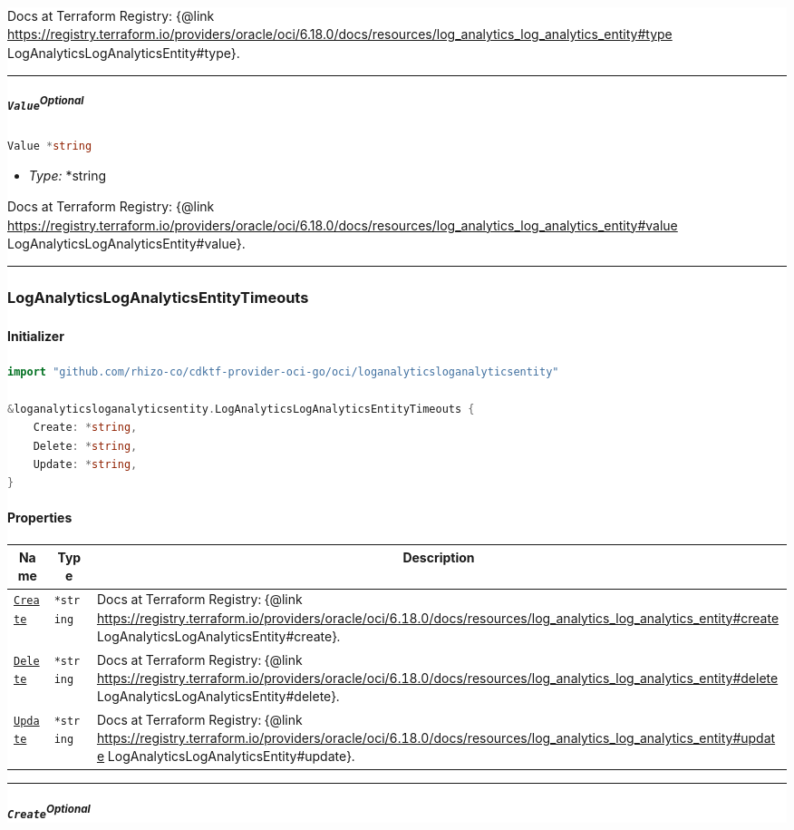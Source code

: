 Docs at Terraform Registry: {@link https://registry.terraform.io/providers/oracle/oci/6.18.0/docs/resources/log_analytics_log_analytics_entity#type LogAnalyticsLogAnalyticsEntity#type}.

---

##### `Value`<sup>Optional</sup> <a name="Value" id="rhizo-co-terraform-provider-oci.logAnalyticsLogAnalyticsEntity.LogAnalyticsLogAnalyticsEntityMetadataItems.property.value"></a>

```go
Value *string
```

- *Type:* *string

Docs at Terraform Registry: {@link https://registry.terraform.io/providers/oracle/oci/6.18.0/docs/resources/log_analytics_log_analytics_entity#value LogAnalyticsLogAnalyticsEntity#value}.

---

### LogAnalyticsLogAnalyticsEntityTimeouts <a name="LogAnalyticsLogAnalyticsEntityTimeouts" id="rhizo-co-terraform-provider-oci.logAnalyticsLogAnalyticsEntity.LogAnalyticsLogAnalyticsEntityTimeouts"></a>

#### Initializer <a name="Initializer" id="rhizo-co-terraform-provider-oci.logAnalyticsLogAnalyticsEntity.LogAnalyticsLogAnalyticsEntityTimeouts.Initializer"></a>

```go
import "github.com/rhizo-co/cdktf-provider-oci-go/oci/loganalyticsloganalyticsentity"

&loganalyticsloganalyticsentity.LogAnalyticsLogAnalyticsEntityTimeouts {
	Create: *string,
	Delete: *string,
	Update: *string,
}
```

#### Properties <a name="Properties" id="Properties"></a>

| **Name** | **Type** | **Description** |
| --- | --- | --- |
| <code><a href="#rhizo-co-terraform-provider-oci.logAnalyticsLogAnalyticsEntity.LogAnalyticsLogAnalyticsEntityTimeouts.property.create">Create</a></code> | <code>*string</code> | Docs at Terraform Registry: {@link https://registry.terraform.io/providers/oracle/oci/6.18.0/docs/resources/log_analytics_log_analytics_entity#create LogAnalyticsLogAnalyticsEntity#create}. |
| <code><a href="#rhizo-co-terraform-provider-oci.logAnalyticsLogAnalyticsEntity.LogAnalyticsLogAnalyticsEntityTimeouts.property.delete">Delete</a></code> | <code>*string</code> | Docs at Terraform Registry: {@link https://registry.terraform.io/providers/oracle/oci/6.18.0/docs/resources/log_analytics_log_analytics_entity#delete LogAnalyticsLogAnalyticsEntity#delete}. |
| <code><a href="#rhizo-co-terraform-provider-oci.logAnalyticsLogAnalyticsEntity.LogAnalyticsLogAnalyticsEntityTimeouts.property.update">Update</a></code> | <code>*string</code> | Docs at Terraform Registry: {@link https://registry.terraform.io/providers/oracle/oci/6.18.0/docs/resources/log_analytics_log_analytics_entity#update LogAnalyticsLogAnalyticsEntity#update}. |

---

##### `Create`<sup>Optional</sup> <a name="Create" id="rhizo-co-terraform-provider-oci.logAnalyticsLogAnalyticsEntity.LogAnalyticsLogAnalyticsEntityTimeouts.property.create"></a>
